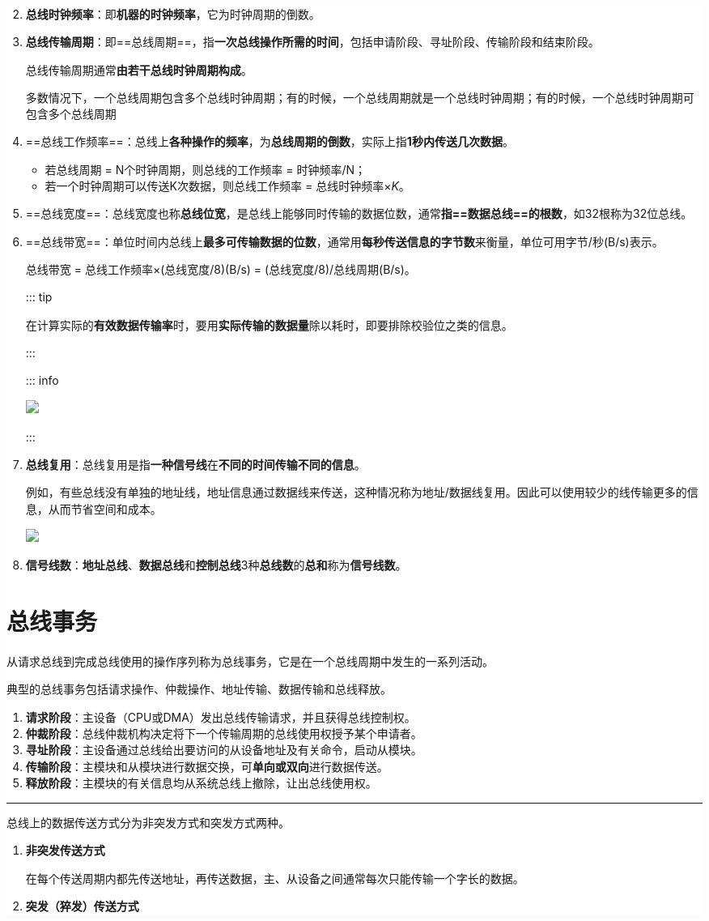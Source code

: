 2. **总线时钟频率**：即**机器的时钟频率**，它为时钟周期的倒数。

3. **总线传输周期**：即==总线周期==，指**一次总线操作所需的时间**，包括申请阶段、寻址阶段、传输阶段和结束阶段。

   总线传输周期通常**由若干总线时钟周期构成**。

   多数情况下，一个总线周期包含多个总线时钟周期；有的时候，一个总线周期就是一个总线时钟周期；有的时候，一个总线时钟周期可包含多个总线周期

4. ==总线工作频率==：总线上**各种操作的频率**，为**总线周期的倒数**，实际上指**1秒内传送几次数据**。

   - 若总线周期 = N个时钟周期，则总线的工作频率 = 时钟频率/N；
   - 若一个时钟周期可以传送K次数据，则总线工作频率 = 总线时钟频率$\times K$。

5. ==总线宽度==：总线宽度也称**总线位宽**，是总线上能够同时传输的数据位数，通常**指==数据总线==的根数**，如32根称为32位总线。

6. ==总线带宽==：单位时间内总线上**最多可传输数据的位数**，通常用**每秒传送信息的字节数**来衡量，单位可用字节/秒(B/s)表示。

   总线带宽 = 总线工作频率$\times$(总线宽度/8)(B/s) = (总线宽度/8)/总线周期(B/s)。

   ::: tip

   在计算实际的**有效数据传输率**时，要用**实际传输的数据量**除以耗时，即要排除校验位之类的信息。

   :::

   ::: info

   ![](383.png)

   :::

7. **总线复用**：总线复用是指**一种信号线**在**不同的时间传输不同的信息**。

   例如，有些总线没有单独的地址线，地址信息通过数据线来传送，这种情况称为地址/数据线复用。因此可以使用较少的线传输更多的信息，从而节省空间和成本。

   ![](384.png)

8. **信号线数**：**地址总线**、**数据总线**和**控制总线**3种**总线数**的**总和**称为**信号线数**。

# 总线事务

从请求总线到完成总线使用的操作序列称为总线事务，它是在一个总线周期中发生的一系列活动。

典型的总线事务包括请求操作、仲裁操作、地址传输、数据传输和总线释放。

1. **请求阶段**：主设备（CPU或DMA）发出总线传输请求，并且获得总线控制权。
2. **仲裁阶段**：总线仲裁机构决定将下一个传输周期的总线使用权授予某个申请者。
3. **寻址阶段**：主设备通过总线给出要访问的从设备地址及有关命令，启动从模块。
4. **传输阶段**：主模块和从模块进行数据交换，可**单向或双向**进行数据传送。
5. **释放阶段**：主模块的有关信息均从系统总线上撤除，让出总线使用权。

---

总线上的数据传送方式分为非突发方式和突发方式两种。

1. **非突发传送方式**

   在每个传送周期内都先传送地址，再传送数据，主、从设备之间通常每次只能传输一个字长的数据。

2. **突发（猝发）传送方式**
